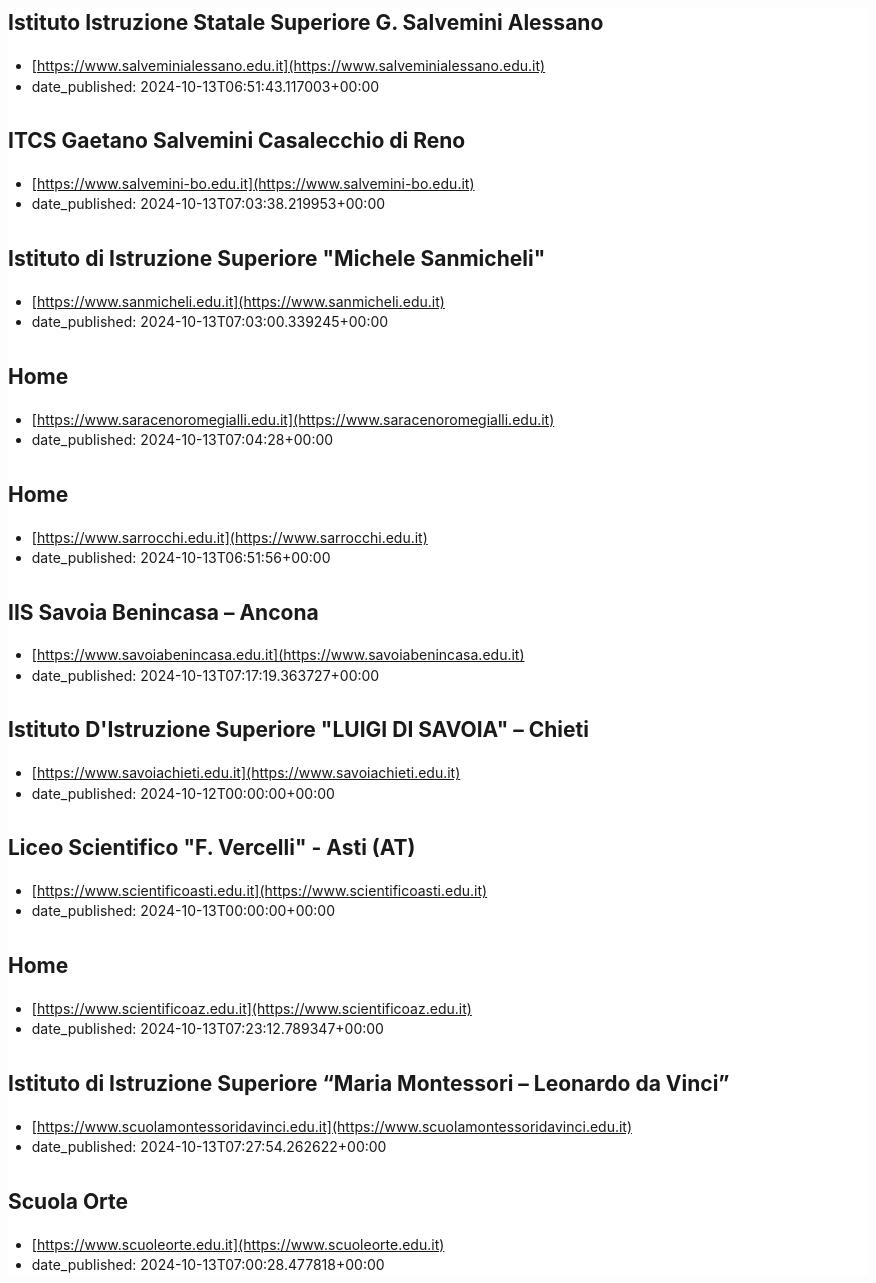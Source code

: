  ## Istituto Istruzione Statale Superiore G. Salvemini Alessano
 - [https://www.salveminialessano.edu.it](https://www.salveminialessano.edu.it)
 - date_published: 2024-10-13T06:51:43.117003+00:00

 ## ITCS Gaetano Salvemini Casalecchio di Reno
 - [https://www.salvemini-bo.edu.it](https://www.salvemini-bo.edu.it)
 - date_published: 2024-10-13T07:03:38.219953+00:00

 ## Istituto di Istruzione Superiore "Michele Sanmicheli"
 - [https://www.sanmicheli.edu.it](https://www.sanmicheli.edu.it)
 - date_published: 2024-10-13T07:03:00.339245+00:00

 ## Home
 - [https://www.saracenoromegialli.edu.it](https://www.saracenoromegialli.edu.it)
 - date_published: 2024-10-13T07:04:28+00:00

 ## Home
 - [https://www.sarrocchi.edu.it](https://www.sarrocchi.edu.it)
 - date_published: 2024-10-13T06:51:56+00:00

 ## IIS Savoia Benincasa – Ancona
 - [https://www.savoiabenincasa.edu.it](https://www.savoiabenincasa.edu.it)
 - date_published: 2024-10-13T07:17:19.363727+00:00

 ## Istituto D'Istruzione Superiore "LUIGI DI SAVOIA" – Chieti
 - [https://www.savoiachieti.edu.it](https://www.savoiachieti.edu.it)
 - date_published: 2024-10-12T00:00:00+00:00

 ## Liceo Scientifico  "F. Vercelli" - Asti (AT)
 - [https://www.scientificoasti.edu.it](https://www.scientificoasti.edu.it)
 - date_published: 2024-10-13T00:00:00+00:00

 ## Home
 - [https://www.scientificoaz.edu.it](https://www.scientificoaz.edu.it)
 - date_published: 2024-10-13T07:23:12.789347+00:00

 ## Istituto di Istruzione Superiore “Maria Montessori – Leonardo da Vinci”
 - [https://www.scuolamontessoridavinci.edu.it](https://www.scuolamontessoridavinci.edu.it)
 - date_published: 2024-10-13T07:27:54.262622+00:00

 ## Scuola Orte
 - [https://www.scuoleorte.edu.it](https://www.scuoleorte.edu.it)
 - date_published: 2024-10-13T07:00:28.477818+00:00
